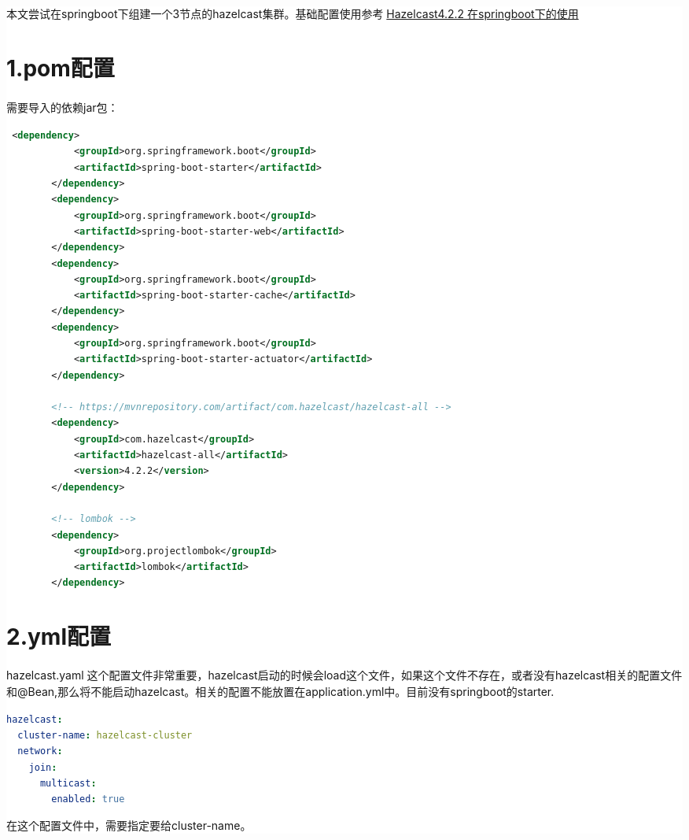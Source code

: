 本文尝试在springboot下组建一个3节点的hazelcast集群。基础配置使用参考 [Hazelcast4.2.2 在springboot下的使用](./Hazelcast4.2.2%20在springboot下的使用.md)

# 1.pom配置
需要导入的依赖jar包：
```xml
 <dependency>
            <groupId>org.springframework.boot</groupId>
            <artifactId>spring-boot-starter</artifactId>
        </dependency>
        <dependency>
            <groupId>org.springframework.boot</groupId>
            <artifactId>spring-boot-starter-web</artifactId>
        </dependency>
        <dependency>
            <groupId>org.springframework.boot</groupId>
            <artifactId>spring-boot-starter-cache</artifactId>
        </dependency>
        <dependency>
            <groupId>org.springframework.boot</groupId>
            <artifactId>spring-boot-starter-actuator</artifactId>
        </dependency>

        <!-- https://mvnrepository.com/artifact/com.hazelcast/hazelcast-all -->
        <dependency>
            <groupId>com.hazelcast</groupId>
            <artifactId>hazelcast-all</artifactId>
            <version>4.2.2</version>
        </dependency>

        <!-- lombok -->
        <dependency>
            <groupId>org.projectlombok</groupId>
            <artifactId>lombok</artifactId>
        </dependency>

```
# 2.yml配置
hazelcast.yaml 这个配置文件非常重要，hazelcast启动的时候会load这个文件，如果这个文件不存在，或者没有hazelcast相关的配置文件和@Bean,那么将不能启动hazelcast。相关的配置不能放置在application.yml中。目前没有springboot的starter.
```yaml
hazelcast:
  cluster-name: hazelcast-cluster
  network:
    join:
      multicast:
        enabled: true
```
在这个配置文件中，需要指定要给cluster-name。
